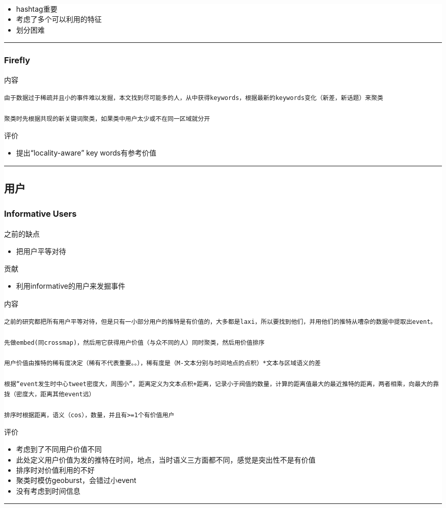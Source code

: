 - hashtag重要
- 考虑了多个可以利用的特征
- 划分困难

------



### Firefly

内容

```
由于数据过于稀疏并且小的事件难以发掘，本文找到尽可能多的人，从中获得keywords，根据最新的keywords变化（新差，新话题）来聚类

聚类时先根据共现的新关键词聚类，如果类中用户太少或不在同一区域就分开
```

评价

- 提出“locality-aware” key words有参考价值

----



## 用户

### Informative Users

之前的缺点

* 把用户平等对待

贡献

* 利用informative的用户来发掘事件

内容

```
之前的研究都把所有用户平等对待，但是只有一小部分用户的推特是有价值的，大多都是laxi，所以要找到他们，并用他们的推特从嘈杂的数据中提取出event。

先做embed(同crossmap)，然后用它获得用户价值（与众不同的人）同时聚类，然后用价值排序

用户价值由推特的稀有度决定（稀有不代表重要。。），稀有度是（M-文本分别与时间地点的点积）*文本与区域语义的差

根据“event发生时中心tweet密度大，周围小”，距离定义为文本点积+距离，记录小于阀值的数量，计算的距离值最大的最近推特的距离，两者相乘，向最大的靠拢（密度大，距离其他event远）

排序时根据距离，语义（cos），数量，并且有>=1个有价值用户
```

评价

* 考虑到了不同用户价值不同
* 此处定义用户价值为发的推特在时间，地点，当时语义三方面都不同，感觉是突出性不是有价值
* 排序时对价值利用的不好
* 聚类时模仿geoburst，会错过小event
* 没有考虑到时间信息

---------------


